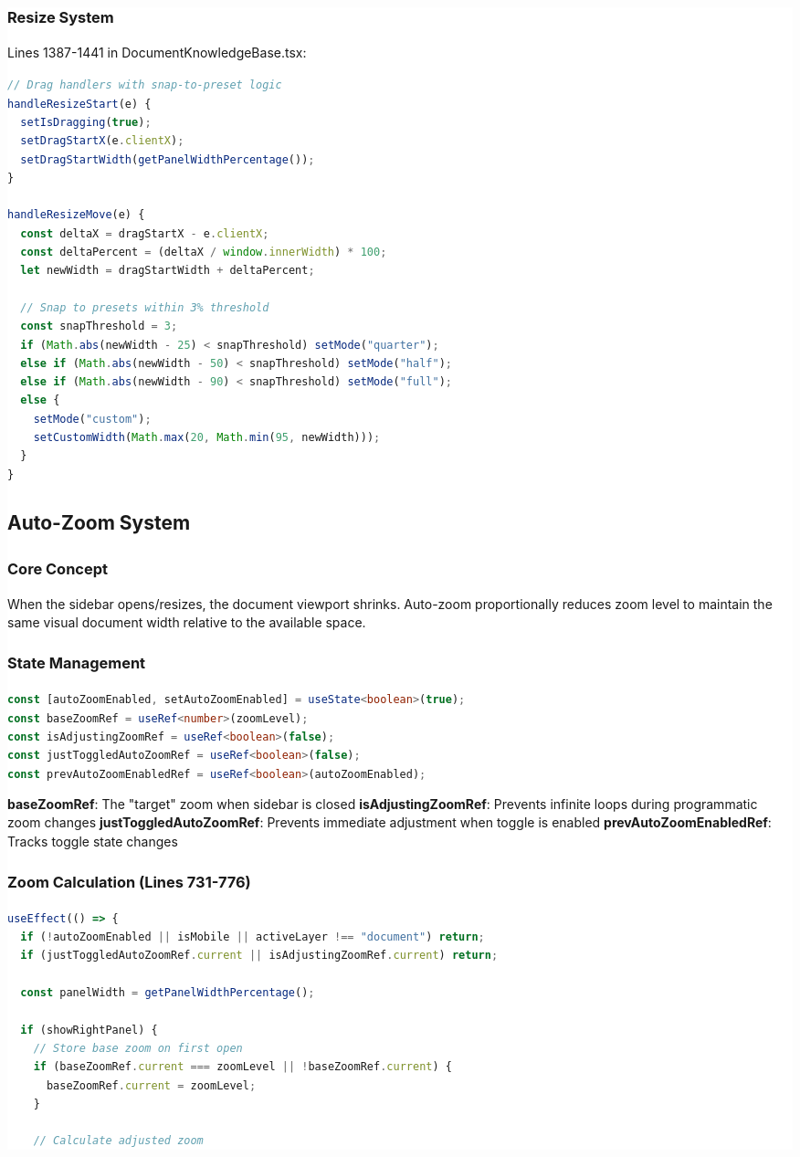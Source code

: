 ### Resize System
Lines 1387-1441 in DocumentKnowledgeBase.tsx:

```typescript
// Drag handlers with snap-to-preset logic
handleResizeStart(e) {
  setIsDragging(true);
  setDragStartX(e.clientX);
  setDragStartWidth(getPanelWidthPercentage());
}

handleResizeMove(e) {
  const deltaX = dragStartX - e.clientX;
  const deltaPercent = (deltaX / window.innerWidth) * 100;
  let newWidth = dragStartWidth + deltaPercent;

  // Snap to presets within 3% threshold
  const snapThreshold = 3;
  if (Math.abs(newWidth - 25) < snapThreshold) setMode("quarter");
  else if (Math.abs(newWidth - 50) < snapThreshold) setMode("half");
  else if (Math.abs(newWidth - 90) < snapThreshold) setMode("full");
  else {
    setMode("custom");
    setCustomWidth(Math.max(20, Math.min(95, newWidth)));
  }
}
```

## Auto-Zoom System

### Core Concept
When the sidebar opens/resizes, the document viewport shrinks. Auto-zoom proportionally reduces zoom level to maintain the same visual document width relative to the available space.

### State Management
```typescript
const [autoZoomEnabled, setAutoZoomEnabled] = useState<boolean>(true);
const baseZoomRef = useRef<number>(zoomLevel);
const isAdjustingZoomRef = useRef<boolean>(false);
const justToggledAutoZoomRef = useRef<boolean>(false);
const prevAutoZoomEnabledRef = useRef<boolean>(autoZoomEnabled);
```

**baseZoomRef**: The "target" zoom when sidebar is closed
**isAdjustingZoomRef**: Prevents infinite loops during programmatic zoom changes
**justToggledAutoZoomRef**: Prevents immediate adjustment when toggle is enabled
**prevAutoZoomEnabledRef**: Tracks toggle state changes

### Zoom Calculation (Lines 731-776)
```typescript
useEffect(() => {
  if (!autoZoomEnabled || isMobile || activeLayer !== "document") return;
  if (justToggledAutoZoomRef.current || isAdjustingZoomRef.current) return;

  const panelWidth = getPanelWidthPercentage();

  if (showRightPanel) {
    // Store base zoom on first open
    if (baseZoomRef.current === zoomLevel || !baseZoomRef.current) {
      baseZoomRef.current = zoomLevel;
    }

    // Calculate adjusted zoom
```